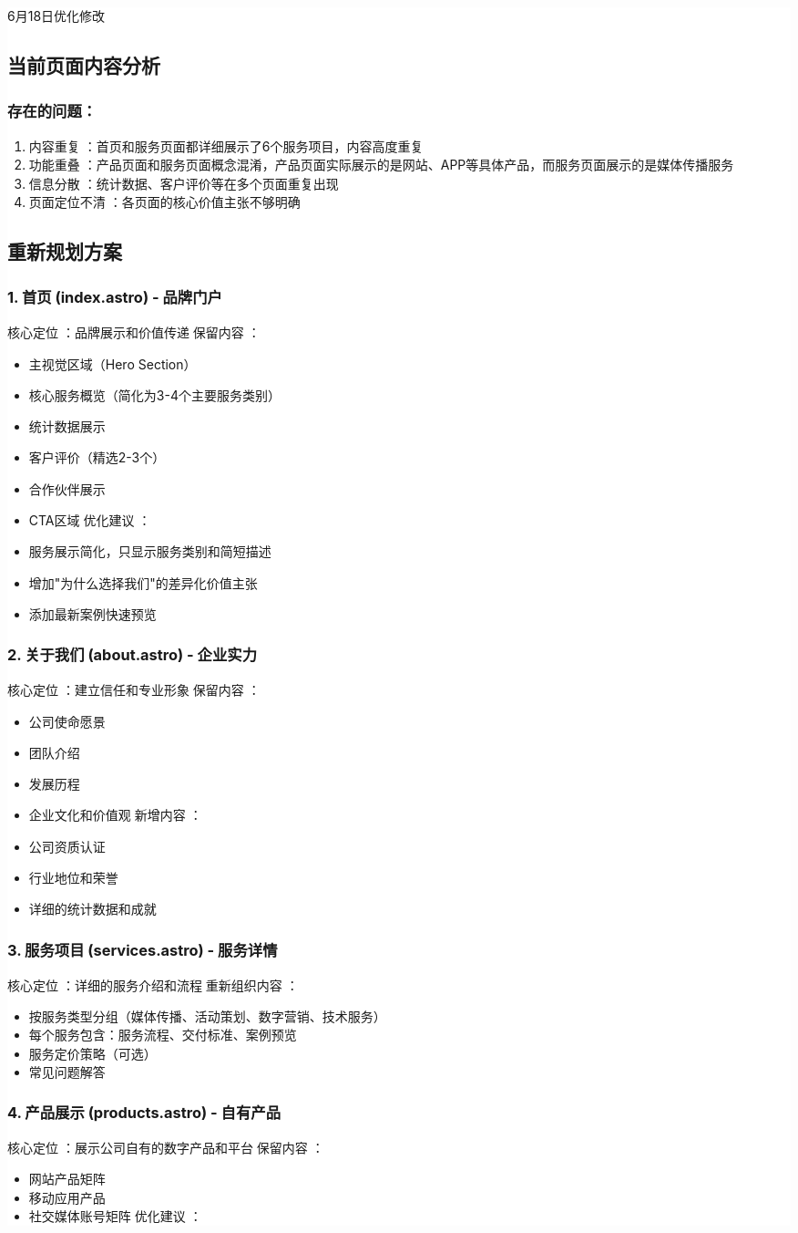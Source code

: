 


6月18日优化修改 
## 当前页面内容分析
### 存在的问题：
1. 内容重复 ：首页和服务页面都详细展示了6个服务项目，内容高度重复
2. 功能重叠 ：产品页面和服务页面概念混淆，产品页面实际展示的是网站、APP等具体产品，而服务页面展示的是媒体传播服务
3. 信息分散 ：统计数据、客户评价等在多个页面重复出现
4. 页面定位不清 ：各页面的核心价值主张不够明确
## 重新规划方案
### 1. 首页 (index.astro) - 品牌门户
核心定位 ：品牌展示和价值传递 保留内容 ：

- 主视觉区域（Hero Section）
- 核心服务概览（简化为3-4个主要服务类别）
- 统计数据展示
- 客户评价（精选2-3个）
- 合作伙伴展示
- CTA区域
优化建议 ：

- 服务展示简化，只显示服务类别和简短描述
- 增加"为什么选择我们"的差异化价值主张
- 添加最新案例快速预览
### 2. 关于我们 (about.astro) - 企业实力
核心定位 ：建立信任和专业形象 保留内容 ：

- 公司使命愿景
- 团队介绍
- 发展历程
- 企业文化和价值观
新增内容 ：

- 公司资质认证
- 行业地位和荣誉
- 详细的统计数据和成就
### 3. 服务项目 (services.astro) - 服务详情
核心定位 ：详细的服务介绍和流程 重新组织内容 ：

- 按服务类型分组（媒体传播、活动策划、数字营销、技术服务）
- 每个服务包含：服务流程、交付标准、案例预览
- 服务定价策略（可选）
- 常见问题解答
### 4. 产品展示 (products.astro) - 自有产品
核心定位 ：展示公司自有的数字产品和平台 保留内容 ：

- 网站产品矩阵
- 移动应用产品
- 社交媒体账号矩阵
优化建议 ：
